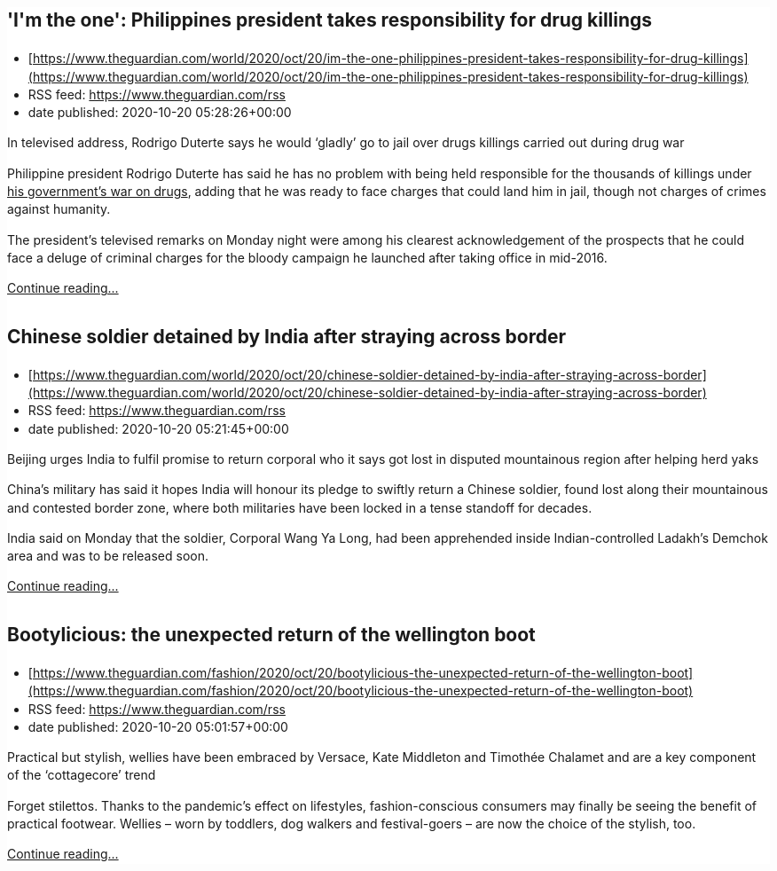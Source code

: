 ## 'I'm the one': Philippines president takes responsibility for drug killings
 - [https://www.theguardian.com/world/2020/oct/20/im-the-one-philippines-president-takes-responsibility-for-drug-killings](https://www.theguardian.com/world/2020/oct/20/im-the-one-philippines-president-takes-responsibility-for-drug-killings)
 - RSS feed: https://www.theguardian.com/rss
 - date published: 2020-10-20 05:28:26+00:00

<p>In televised address, Rodrigo Duterte says he would ‘gladly’ go to jail over drugs killings carried out during drug war</p><p>Philippine president Rodrigo Duterte has said he has no problem with being held responsible for the thousands of killings under <a href="https://www.theguardian.com/world/2020/sep/01/if-its-drugs-you-shoot-and-kill-duterte-orders-philippine-custom-chief">his government’s war on drugs</a>, adding that he was ready to face charges that could land him in jail, though not charges of crimes against humanity.</p><p>The president’s televised remarks on Monday night were among his clearest acknowledgement of the prospects that he could face a deluge of criminal charges for the bloody campaign he launched after taking office in mid-2016.</p> <a href="https://www.theguardian.com/world/2020/oct/20/im-the-one-philippines-president-takes-responsibility-for-drug-killings">Continue reading...</a>

## Chinese soldier detained by India after straying across border
 - [https://www.theguardian.com/world/2020/oct/20/chinese-soldier-detained-by-india-after-straying-across-border](https://www.theguardian.com/world/2020/oct/20/chinese-soldier-detained-by-india-after-straying-across-border)
 - RSS feed: https://www.theguardian.com/rss
 - date published: 2020-10-20 05:21:45+00:00

<p> Beijing urges India to fulfil promise to return corporal who it says got lost in disputed mountainous region after helping herd yaks</p><p>China’s military has said it hopes India will honour its pledge to swiftly return a Chinese soldier, found lost along their mountainous and contested border zone, where both militaries have been locked in a tense standoff for decades.</p><p>India said on Monday that the soldier, Corporal Wang Ya Long, had been apprehended inside Indian-controlled Ladakh’s Demchok area and was to be released soon.</p> <a href="https://www.theguardian.com/world/2020/oct/20/chinese-soldier-detained-by-india-after-straying-across-border">Continue reading...</a>

## Bootylicious: the unexpected return of the wellington boot
 - [https://www.theguardian.com/fashion/2020/oct/20/bootylicious-the-unexpected-return-of-the-wellington-boot](https://www.theguardian.com/fashion/2020/oct/20/bootylicious-the-unexpected-return-of-the-wellington-boot)
 - RSS feed: https://www.theguardian.com/rss
 - date published: 2020-10-20 05:01:57+00:00

<p>Practical but stylish, wellies have been embraced by Versace, Kate Middleton and Timothée Chalamet and are a key component of the ‘cottagecore’ trend</p><p>Forget stilettos. Thanks to the pandemic’s effect on lifestyles, fashion-conscious consumers may finally be seeing the benefit of practical footwear. Wellies – worn by toddlers, dog walkers and festival-goers – are now the choice of the stylish, too.</p> <a href="https://www.theguardian.com/fashion/2020/oct/20/bootylicious-the-unexpected-return-of-the-wellington-boot">Continue reading...</a>

